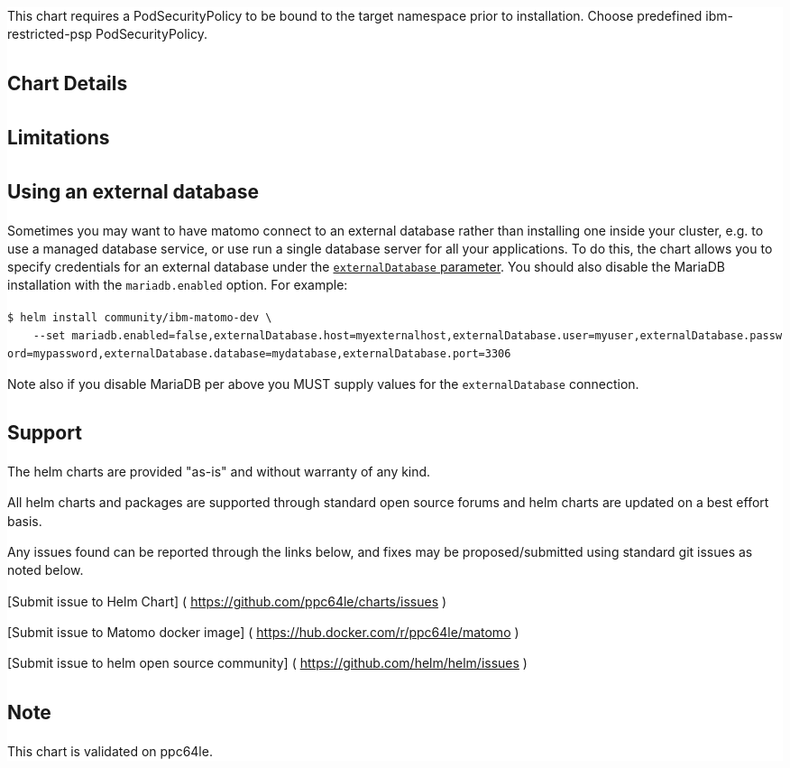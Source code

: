 This chart requires a PodSecurityPolicy to be bound to the target namespace prior to installation. Choose predefined ibm-restricted-psp PodSecurityPolicy.

## Chart Details

## Limitations

## Using an external database

Sometimes you may want to have matomo connect to an external database rather than installing one inside your cluster, e.g. to use a managed database service, or use run a single database server for all your applications. To do this, the chart allows you to specify credentials for an external database under the [`externalDatabase` parameter](#configuration). You should also disable the MariaDB installation with the `mariadb.enabled` option. For example:

```console
$ helm install community/ibm-matomo-dev \
    --set mariadb.enabled=false,externalDatabase.host=myexternalhost,externalDatabase.user=myuser,externalDatabase.password=mypassword,externalDatabase.database=mydatabase,externalDatabase.port=3306
```

Note also if you disable MariaDB per above you MUST supply values for the `externalDatabase` connection.

## Support

The helm charts are provided "as-is" and without warranty of any kind.

All helm charts and packages are supported through standard open source forums and helm charts are updated on a best effort basis.

Any issues found can be reported through the links below, and fixes may be proposed/submitted using standard git issues as noted below.

[Submit issue to Helm Chart] ( https://github.com/ppc64le/charts/issues )

[Submit issue to Matomo docker image]  ( https://hub.docker.com/r/ppc64le/matomo )

[Submit issue to helm open source community] ( https://github.com/helm/helm/issues )

## Note

This chart is validated on ppc64le.
